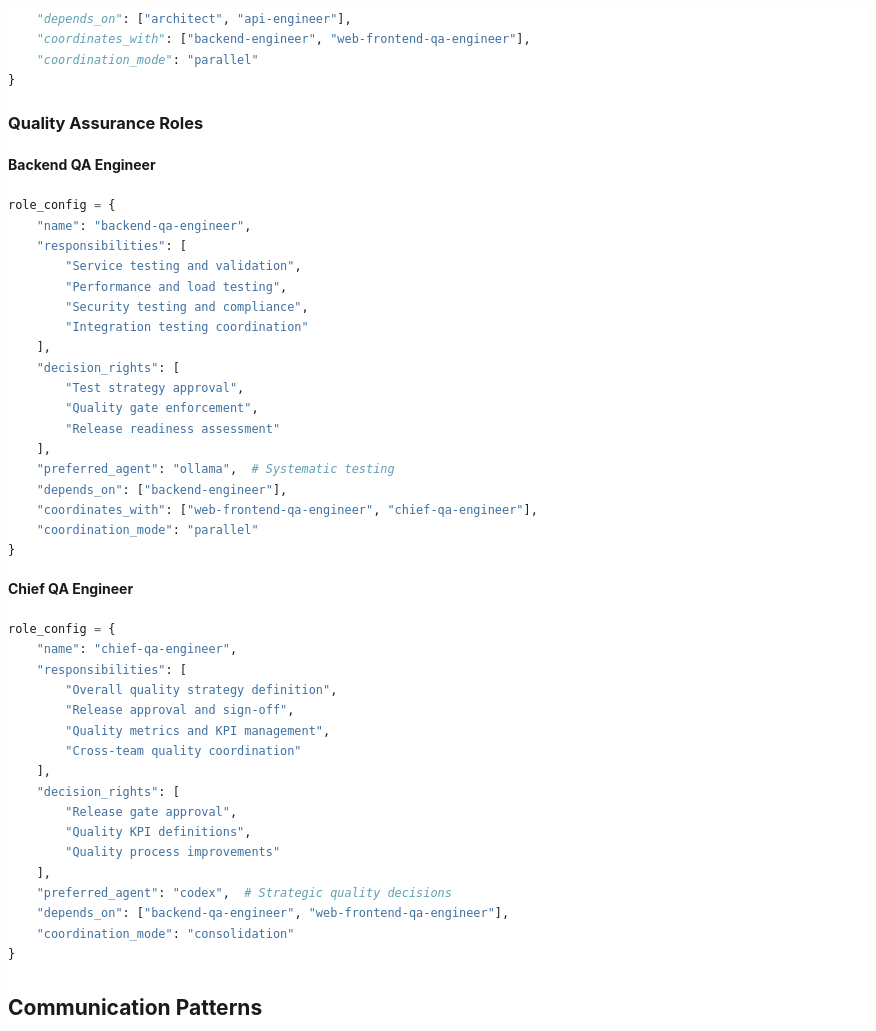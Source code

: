 ```python
    "depends_on": ["architect", "api-engineer"],
    "coordinates_with": ["backend-engineer", "web-frontend-qa-engineer"],
    "coordination_mode": "parallel"
}
```

### Quality Assurance Roles

#### Backend QA Engineer
```python
role_config = {
    "name": "backend-qa-engineer",
    "responsibilities": [
        "Service testing and validation",
        "Performance and load testing",
        "Security testing and compliance",
        "Integration testing coordination"
    ],
    "decision_rights": [
        "Test strategy approval",
        "Quality gate enforcement",
        "Release readiness assessment"
    ],
    "preferred_agent": "ollama",  # Systematic testing
    "depends_on": ["backend-engineer"],
    "coordinates_with": ["web-frontend-qa-engineer", "chief-qa-engineer"],
    "coordination_mode": "parallel"
}
```

#### Chief QA Engineer
```python
role_config = {
    "name": "chief-qa-engineer",
    "responsibilities": [
        "Overall quality strategy definition",
        "Release approval and sign-off",
        "Quality metrics and KPI management",
        "Cross-team quality coordination"
    ],
    "decision_rights": [
        "Release gate approval",
        "Quality KPI definitions",
        "Quality process improvements"
    ],
    "preferred_agent": "codex",  # Strategic quality decisions
    "depends_on": ["backend-qa-engineer", "web-frontend-qa-engineer"],
    "coordination_mode": "consolidation"
}
```

## Communication Patterns
